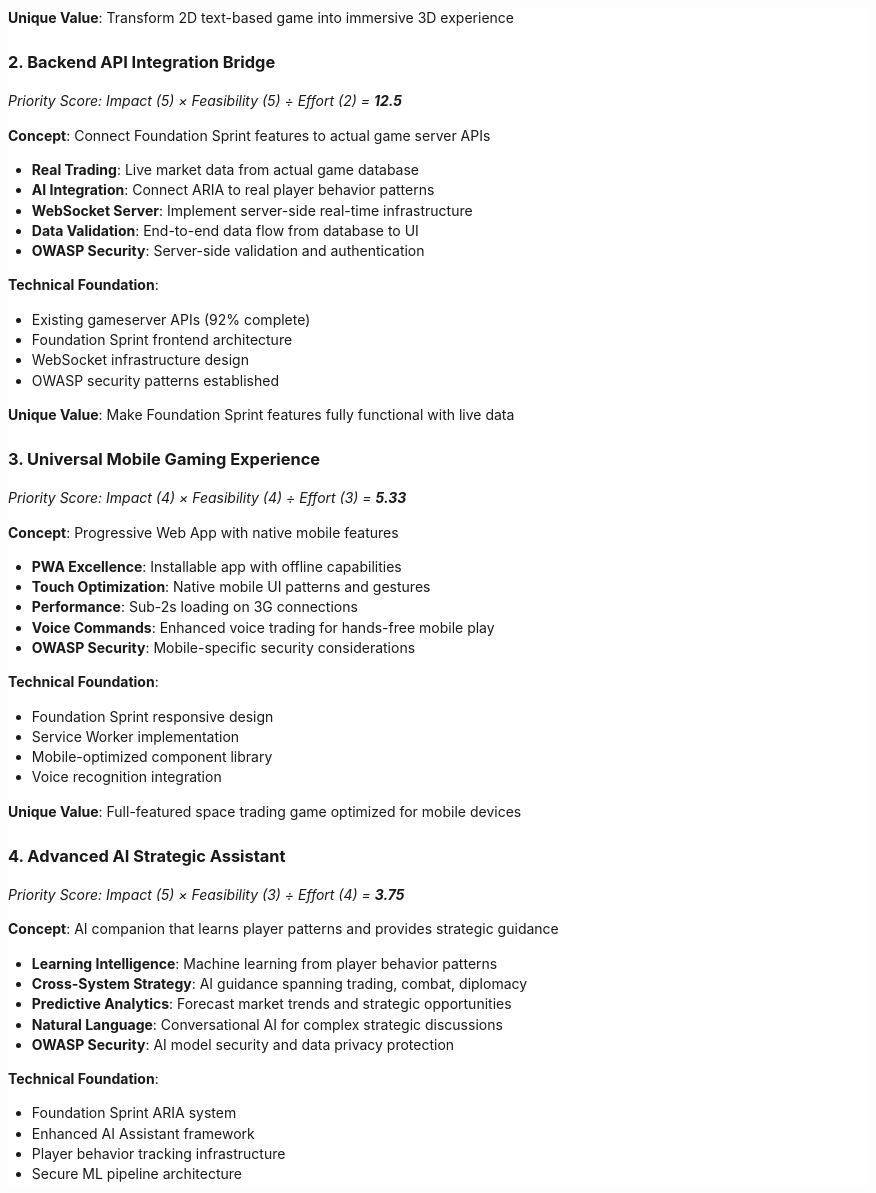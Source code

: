 **Unique Value**: Transform 2D text-based game into immersive 3D experience

### 2. **Backend API Integration Bridge**
*Priority Score: Impact (5) × Feasibility (5) ÷ Effort (2) = **12.5***

**Concept**: Connect Foundation Sprint features to actual game server APIs
- **Real Trading**: Live market data from actual game database
- **AI Integration**: Connect ARIA to real player behavior patterns
- **WebSocket Server**: Implement server-side real-time infrastructure
- **Data Validation**: End-to-end data flow from database to UI
- **OWASP Security**: Server-side validation and authentication

**Technical Foundation**:
- Existing gameserver APIs (92% complete)
- Foundation Sprint frontend architecture
- WebSocket infrastructure design
- OWASP security patterns established

**Unique Value**: Make Foundation Sprint features fully functional with live data

### 3. **Universal Mobile Gaming Experience**
*Priority Score: Impact (4) × Feasibility (4) ÷ Effort (3) = **5.33***

**Concept**: Progressive Web App with native mobile features
- **PWA Excellence**: Installable app with offline capabilities
- **Touch Optimization**: Native mobile UI patterns and gestures
- **Performance**: Sub-2s loading on 3G connections
- **Voice Commands**: Enhanced voice trading for hands-free mobile play
- **OWASP Security**: Mobile-specific security considerations

**Technical Foundation**:
- Foundation Sprint responsive design
- Service Worker implementation
- Mobile-optimized component library
- Voice recognition integration

**Unique Value**: Full-featured space trading game optimized for mobile devices

### 4. **Advanced AI Strategic Assistant**
*Priority Score: Impact (5) × Feasibility (3) ÷ Effort (4) = **3.75***

**Concept**: AI companion that learns player patterns and provides strategic guidance
- **Learning Intelligence**: Machine learning from player behavior patterns
- **Cross-System Strategy**: AI guidance spanning trading, combat, diplomacy
- **Predictive Analytics**: Forecast market trends and strategic opportunities
- **Natural Language**: Conversational AI for complex strategic discussions
- **OWASP Security**: AI model security and data privacy protection

**Technical Foundation**:
- Foundation Sprint ARIA system
- Enhanced AI Assistant framework
- Player behavior tracking infrastructure
- Secure ML pipeline architecture
